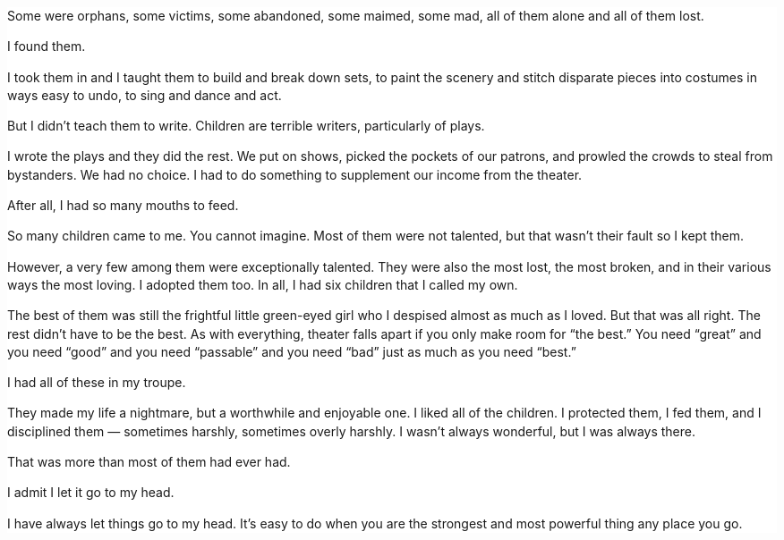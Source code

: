 

Some were orphans, some victims, some abandoned, some maimed, some mad, all of them alone and all of them lost.



I found them.



I took them in and I taught them to build and break down sets, to paint the scenery and stitch disparate pieces into costumes in ways easy to undo, to sing and dance and act.



But I didn’t teach them to write. Children are terrible writers, particularly of plays.



I wrote the plays and they did the rest. We put on shows, picked the pockets of our patrons, and prowled the crowds to steal from bystanders. We had no choice. I had to do something to supplement our income from the theater.



After all, I had so many mouths to feed.



So many children came to me. You cannot imagine. Most of them were not talented, but that wasn’t their fault so I kept them.



However, a very few among them were exceptionally talented. They were also the most lost, the most broken, and in their various ways the most loving. I adopted them too. In all, I had six children that I called my own.



The best of them was still the frightful little green-eyed girl who I despised almost as much as I loved. But that was all right. The rest didn’t have to be the best. As with everything, theater falls apart if you only make room for “the best.” You need “great” and you need “good” and you need “passable” and you need “bad” just as much as you need “best.”



I had all of these in my troupe.



They made my life a nightmare, but a worthwhile and enjoyable one. I liked all of the children. I protected them, I fed them, and I disciplined them — sometimes harshly, sometimes overly harshly. I wasn’t always wonderful, but I was always there.



That was more than most of them had ever had.



I admit I let it go to my head.



I have always let things go to my head. It’s easy to do when you are the strongest and most powerful thing any place you go.

